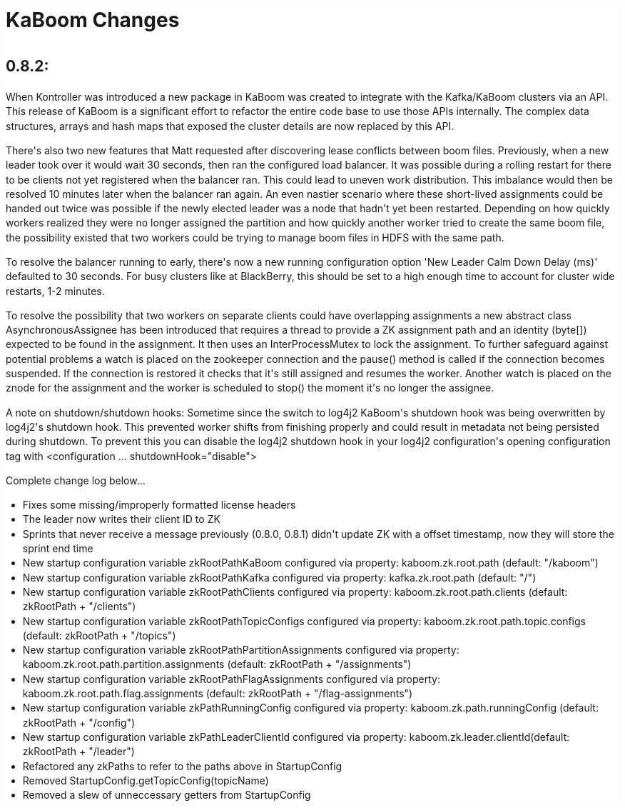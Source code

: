 # KaBoom Changes

## 0.8.2:

When Kontroller was introduced a new package in KaBoom was created to integrate with the Kafka/KaBoom clusters via an API.  This release of KaBoom is a significant effort to refactor the entire code base to use those APIs internally.  The complex data structures, arrays and hash maps that exposed the cluster details are now replaced by this API.

There's also two new features that Matt requested after discovering lease conflicts between boom files.  Previously, when a new leader took over it would wait 30 seconds, then ran the configured load balancer.  It was possible during a rolling restart for there to be clients not yet registered when the balancer ran.  This could lead to uneven work distribution.  This imbalance would then be resolved 10 minutes later when  the balancer ran again.   An even nastier scenario where these short-lived assignments could be handed out twice was possible if the newly elected leader was a node that hadn't yet been restarted.  Depending on how quickly workers realized they were no longer assigned the partition and how quickly another worker tried to create the same boom file, the possibility existed that two workers could be trying to manage boom files in HDFS with the same path.

To resolve the balancer running to early, there's now a new running configuration option 'New Leader Calm Down Delay (ms)' defaulted to 30 seconds.  For busy clusters like at BlackBerry, this should be set to a high enough time to account for cluster wide restarts, 1-2 minutes.

To resolve the possibility that two workers on separate clients could have overlapping assignments a new abstract class AsynchronousAssignee has been introduced that requires a thread to provide a ZK assignment path and an identity (byte[]) expected to be found in the assignment.  It then uses an InterProcessMutex to lock the assignment.   To further safeguard against potential problems a watch is placed on the zookeeper connection and the pause() method is called if the connection becomes suspended.  If the connection is restored it checks that it's still assigned and resumes the worker.  Another watch is placed on the znode for the assignment and the worker is scheduled to stop() the moment it's no longer the assignee.

A note on shutdown/shutdown hooks:  Sometime since the switch to log4j2 KaBoom's shutdown hook was being overwritten by log4j2's shutdown hook.  This prevented worker shifts from finishing properly and could result in metadata not being persisted during shutdown.  To prevent this you can disable the log4j2 shutdown hook in your log4j2 configuration's opening configuration tag with <configuration ... shutdownHook="disable">

Complete change log below...

* Fixes some missing/improperly formatted license headers
* The leader now writes their client ID to ZK
* Sprints that never receive a message previously (0.8.0, 0.8.1) didn't update ZK with a offset timestamp, now they will store the sprint end time 
* New startup configuration variable zkRootPathKaBoom configured via property: kaboom.zk.root.path (default: "/kaboom")
* New startup configuration variable zkRootPathKafka configured via property: kafka.zk.root.path (default: "/")
* New startup configuration variable zkRootPathClients configured via property: kaboom.zk.root.path.clients (default: zkRootPath + "/clients")
* New startup configuration variable zkRootPathTopicConfigs configured via property: kaboom.zk.root.path.topic.configs (default: zkRootPath + "/topics")
* New startup configuration variable zkRootPathPartitionAssignments configured via property: kaboom.zk.root.path.partition.assignments (default: zkRootPath + "/assignments")
* New startup configuration variable zkRootPathFlagAssignments configured via property: kaboom.zk.root.path.flag.assignments (default: zkRootPath + "/flag-assignments")
* New startup configuration variable zkPathRunningConfig configured via property: kaboom.zk.path.runningConfig (default: zkRootPath + "/config")
* New startup configuration variable zkPathLeaderClientId configured via property: kaboom.zk.leader.clientId(default: zkRootPath + "/leader")
* Refactored any zkPaths to refer to the paths above in StartupConfig
* Removed StartupConfig.getTopicConfig(topicName)
* Removed a slew of unneccessary getters from StartupConfig